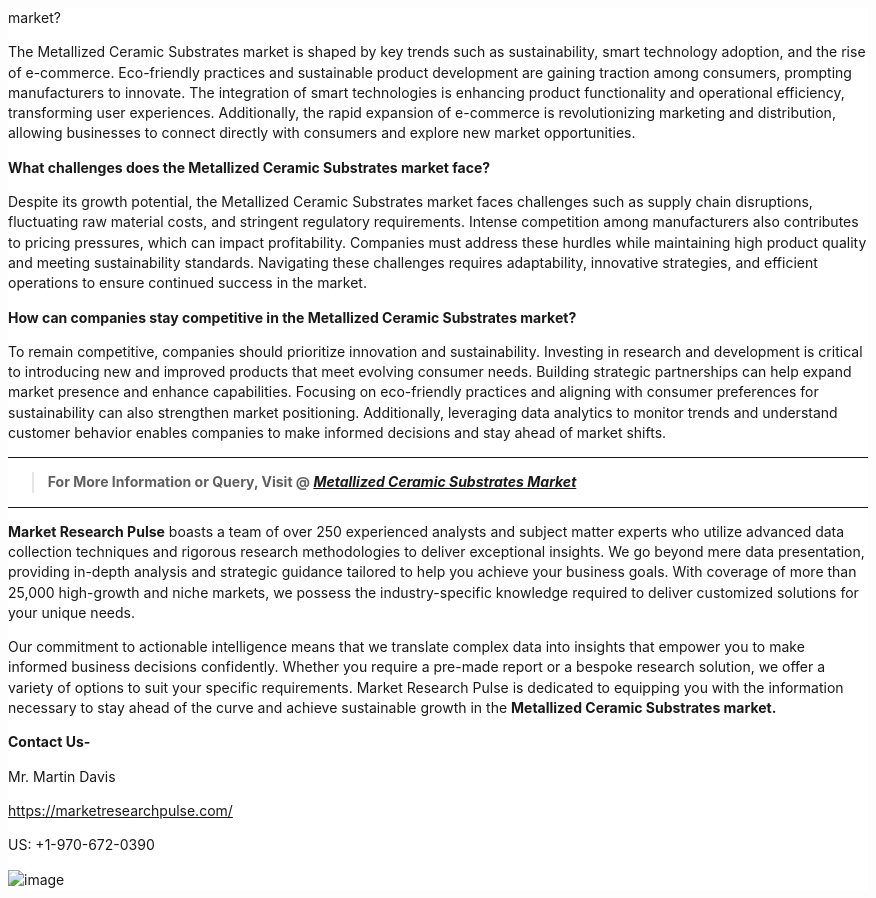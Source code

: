 market?</strong></p><p>The Metallized Ceramic Substrates market is shaped by key trends such as sustainability, smart technology adoption, and the rise of e-commerce. Eco-friendly practices and sustainable product development are gaining traction among consumers, prompting manufacturers to innovate. The integration of smart technologies is enhancing product functionality and operational efficiency, transforming user experiences. Additionally, the rapid expansion of e-commerce is revolutionizing marketing and distribution, allowing businesses to connect directly with consumers and explore new market opportunities.</p><p><strong>What challenges does the Metallized Ceramic Substrates market face?</strong></p><p>Despite its growth potential, the Metallized Ceramic Substrates market faces challenges such as supply chain disruptions, fluctuating raw material costs, and stringent regulatory requirements. Intense competition among manufacturers also contributes to pricing pressures, which can impact profitability. Companies must address these hurdles while maintaining high product quality and meeting sustainability standards. Navigating these challenges requires adaptability, innovative strategies, and efficient operations to ensure continued success in the market.</p><p><strong>How can companies stay competitive in the Metallized Ceramic Substrates market?</strong></p><p>To remain competitive, companies should prioritize innovation and sustainability. Investing in research and development is critical to introducing new and improved products that meet evolving consumer needs. Building strategic partnerships can help expand market presence and enhance capabilities. Focusing on eco-friendly practices and aligning with consumer preferences for sustainability can also strengthen market positioning. Additionally, leveraging data analytics to monitor trends and understand customer behavior enables companies to make informed decisions and stay ahead of market shifts.</p><hr /><blockquote><p><strong>For More Information or Query, Visit @&nbsp;<em><a href="https://marketresearchpulse.com/report/24607/metallized-ceramic-substrates-market?utm_source=Linkedin&utm_medium=052">Metallized Ceramic Substrates Market</a></em></strong></p></blockquote><hr /><p><strong>Market Research Pulse</strong> boasts a team of over 250 experienced analysts and subject matter experts who utilize advanced data collection techniques and rigorous research methodologies to deliver exceptional insights. We go beyond mere data presentation, providing in-depth analysis and strategic guidance tailored to help you achieve your business goals. With coverage of more than 25,000 high-growth and niche markets, we possess the industry-specific knowledge required to deliver customized solutions for your unique needs.</p><p>Our commitment to actionable intelligence means that we translate complex data into insights that empower you to make informed business decisions confidently. Whether you require a pre-made report or a bespoke research solution, we offer a variety of options to suit your specific requirements. Market Research Pulse is dedicated to equipping you with the information necessary to stay ahead of the curve and achieve sustainable growth in the <strong>Metallized Ceramic Substrates market.</strong></p><p><strong>Contact Us-</strong></p><p>Mr. Martin Davis</p><p>https://marketresearchpulse.com/</p><p>US: +1-970-672-0390</p>
![image](https://github.com/user-attachments/assets/108753b9-3a9d-4d30-89e1-5c1412cb8355)
